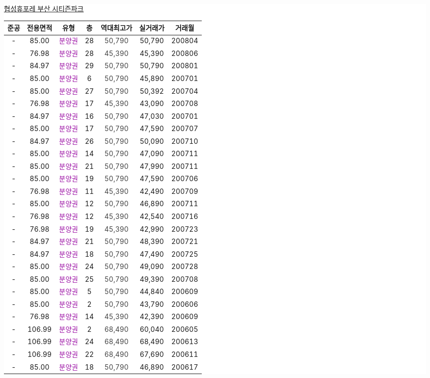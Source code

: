 
<script async src="//pagead2.googlesyndication.com/pagead/js/adsbygoogle.js"></script>

<ins class="adsbygoogle"
     style="display:block"
     data-ad-client="ca-pub-2446590836940007"
     data-ad-slot="1659523306"
     data-ad-format="auto"
     data-full-width-responsive="true"></ins>
<script>
(adsbygoogle = window.adsbygoogle || []).push({});
</script>


[협성휴포레 부산 시티즌파크](https://search.naver.com/search.naver?query=%EB%B6%80%EC%82%B0%EA%B4%91%EC%97%AD%EC%8B%9C+%EB%B6%80%EC%82%B0%EC%A7%84%EA%B5%AC+%EB%B6%80%EC%95%94%EB%8F%99+%ED%98%91%EC%84%B1%ED%9C%B4%ED%8F%AC%EB%A0%88+%EB%B6%80%EC%82%B0+%EC%8B%9C%ED%8B%B0%EC%A6%8C%ED%8C%8C%ED%81%AC)

|준공|전용면적|유형|층|역대최고가|실거래가|거래월|
|:---:|:---:|:---:|:---:|:---:|:---:|:---:|
|-|85.00|<span style="color:#9C11A5">분양권</span>|28|<span style="color:#444444">50,790</span>|50,790|200804|
|-|76.98|<span style="color:#9C11A5">분양권</span>|28|<span style="color:#444444">45,390</span>|45,390|200806|
|-|84.97|<span style="color:#9C11A5">분양권</span>|29|<span style="color:#444444">50,790</span>|50,790|200801|
|-|85.00|<span style="color:#9C11A5">분양권</span>|6|<span style="color:#444444">50,790</span>|45,890|200701|
|-|85.00|<span style="color:#9C11A5">분양권</span>|27|<span style="color:#444444">50,790</span>|50,392|200704|
|-|76.98|<span style="color:#9C11A5">분양권</span>|17|<span style="color:#444444">45,390</span>|43,090|200708|
|-|84.97|<span style="color:#9C11A5">분양권</span>|16|<span style="color:#444444">50,790</span>|47,030|200701|
|-|85.00|<span style="color:#9C11A5">분양권</span>|17|<span style="color:#444444">50,790</span>|47,590|200707|
|-|84.97|<span style="color:#9C11A5">분양권</span>|26|<span style="color:#444444">50,790</span>|50,090|200710|
|-|85.00|<span style="color:#9C11A5">분양권</span>|14|<span style="color:#444444">50,790</span>|47,090|200711|
|-|85.00|<span style="color:#9C11A5">분양권</span>|21|<span style="color:#444444">50,790</span>|47,990|200711|
|-|85.00|<span style="color:#9C11A5">분양권</span>|19|<span style="color:#444444">50,790</span>|47,590|200706|
|-|76.98|<span style="color:#9C11A5">분양권</span>|11|<span style="color:#444444">45,390</span>|42,490|200709|
|-|85.00|<span style="color:#9C11A5">분양권</span>|12|<span style="color:#444444">50,790</span>|46,890|200711|
|-|76.98|<span style="color:#9C11A5">분양권</span>|12|<span style="color:#444444">45,390</span>|42,540|200716|
|-|76.98|<span style="color:#9C11A5">분양권</span>|19|<span style="color:#444444">45,390</span>|42,990|200723|
|-|84.97|<span style="color:#9C11A5">분양권</span>|21|<span style="color:#444444">50,790</span>|48,390|200721|
|-|84.97|<span style="color:#9C11A5">분양권</span>|18|<span style="color:#444444">50,790</span>|47,490|200725|
|-|85.00|<span style="color:#9C11A5">분양권</span>|24|<span style="color:#444444">50,790</span>|49,090|200728|
|-|85.00|<span style="color:#9C11A5">분양권</span>|25|<span style="color:#444444">50,790</span>|49,390|200708|
|-|85.00|<span style="color:#9C11A5">분양권</span>|5|<span style="color:#444444">50,790</span>|44,840|200609|
|-|85.00|<span style="color:#9C11A5">분양권</span>|2|<span style="color:#444444">50,790</span>|43,790|200606|
|-|76.98|<span style="color:#9C11A5">분양권</span>|14|<span style="color:#444444">45,390</span>|42,390|200609|
|-|106.99|<span style="color:#9C11A5">분양권</span>|2|<span style="color:#444444">68,490</span>|60,040|200605|
|-|106.99|<span style="color:#9C11A5">분양권</span>|24|<span style="color:#444444">68,490</span>|68,490|200613|
|-|106.99|<span style="color:#9C11A5">분양권</span>|22|<span style="color:#444444">68,490</span>|67,690|200611|
|-|85.00|<span style="color:#9C11A5">분양권</span>|18|<span style="color:#444444">50,790</span>|46,890|200617|